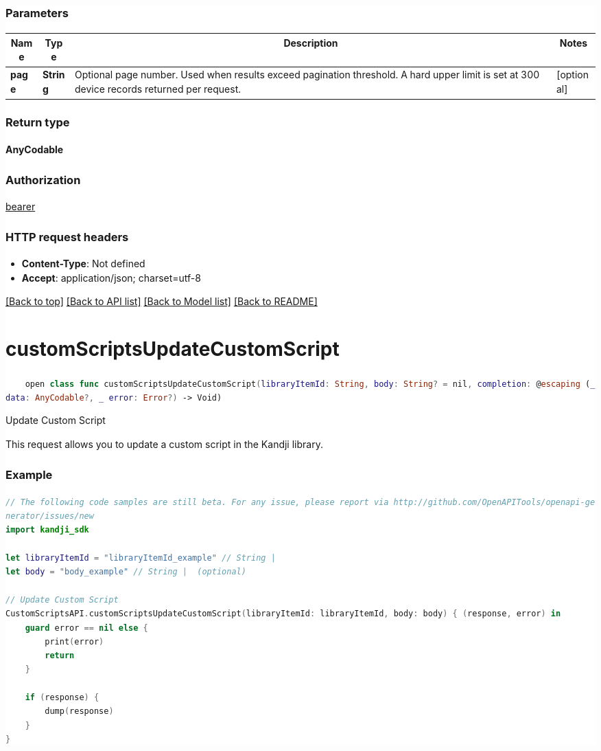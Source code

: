 ### Parameters

Name | Type | Description  | Notes
------------- | ------------- | ------------- | -------------
 **page** | **String** | Optional page number. Used when results exceed pagination threshold. A hard upper limit is set at 300 device records returned per request. | [optional] 

### Return type

**AnyCodable**

### Authorization

[bearer](../README.md#bearer)

### HTTP request headers

 - **Content-Type**: Not defined
 - **Accept**: application/json; charset=utf-8

[[Back to top]](#) [[Back to API list]](../README.md#documentation-for-api-endpoints) [[Back to Model list]](../README.md#documentation-for-models) [[Back to README]](../README.md)

# **customScriptsUpdateCustomScript**
```swift
    open class func customScriptsUpdateCustomScript(libraryItemId: String, body: String? = nil, completion: @escaping (_ data: AnyCodable?, _ error: Error?) -> Void)
```

Update Custom Script

This request allows you to update a custom script in the Kandji library.

### Example
```swift
// The following code samples are still beta. For any issue, please report via http://github.com/OpenAPITools/openapi-generator/issues/new
import kandji_sdk

let libraryItemId = "libraryItemId_example" // String | 
let body = "body_example" // String |  (optional)

// Update Custom Script
CustomScriptsAPI.customScriptsUpdateCustomScript(libraryItemId: libraryItemId, body: body) { (response, error) in
    guard error == nil else {
        print(error)
        return
    }

    if (response) {
        dump(response)
    }
}
```
